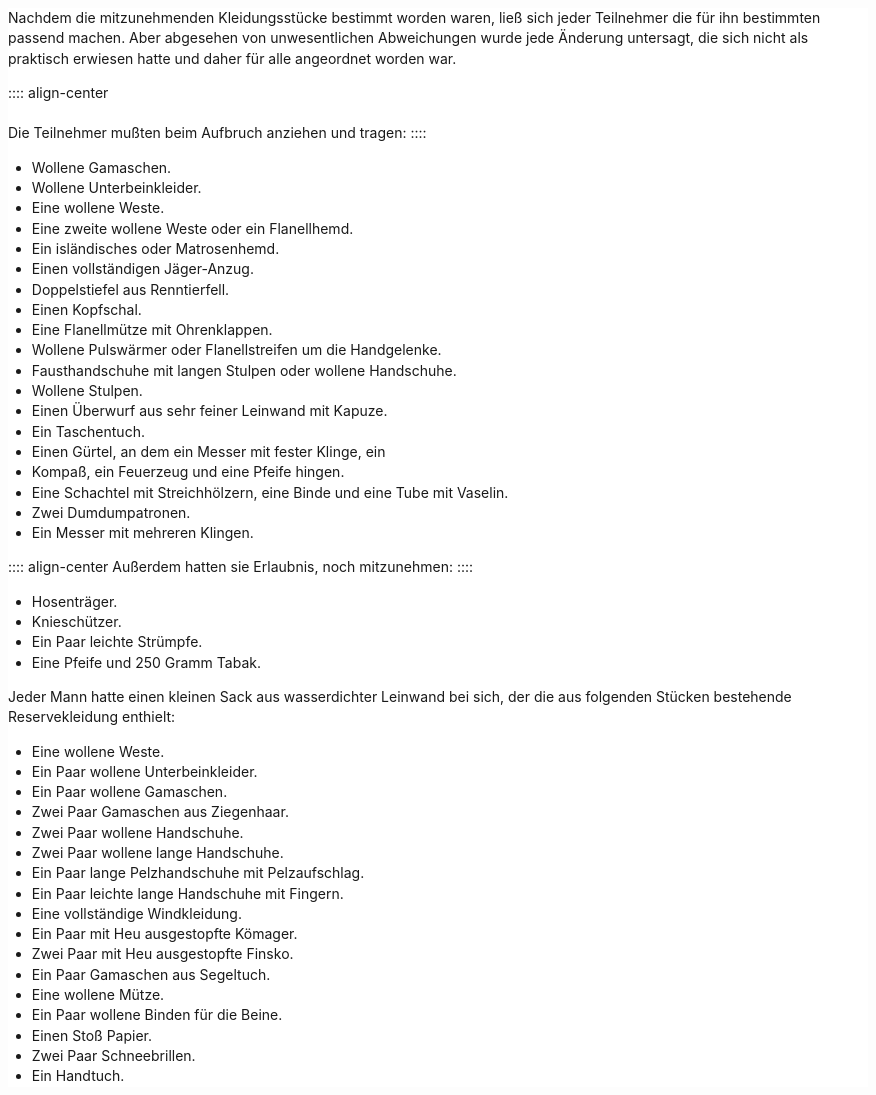 Nachdem die mitzunehmenden Kleidungsstücke bestimmt worden waren, ließ sich
jeder Teilnehmer die für ihn bestimmten passend machen. Aber abgesehen von
unwesentlichen Abweichungen wurde jede Änderung untersagt, die sich nicht als
praktisch erwiesen hatte und daher für alle angeordnet worden war.

:::: align-center
<br /><br />Die Teilnehmer mußten beim Aufbruch anziehen und tragen:
::::

* Wollene Gamaschen.
* Wollene Unterbeinkleider.
* Eine wollene Weste.
* Eine zweite wollene Weste oder ein Flanellhemd.
* Ein isländisches oder Matrosenhemd.
* Einen vollständigen Jäger-Anzug.
* Doppelstiefel aus Renntierfell.
* Einen Kopfschal.
* Eine Flanellmütze mit Ohrenklappen.
* Wollene Pulswärmer oder Flanellstreifen um die Handgelenke.
* Fausthandschuhe mit langen Stulpen oder wollene Handschuhe.
* Wollene Stulpen.
* Einen Überwurf aus sehr feiner Leinwand mit Kapuze.
* Ein Taschentuch.
* Einen Gürtel, an dem ein Messer mit fester Klinge, ein
* Kompaß, ein Feuerzeug und eine Pfeife hingen.
* Eine Schachtel mit Streichhölzern, eine Binde und eine Tube mit Vaselin.
* Zwei Dumdumpatronen.
* Ein Messer mit mehreren Klingen.

:::: align-center
Außerdem hatten sie Erlaubnis, noch mitzunehmen:
::::
* Hosenträger.
* Knieschützer.
* Ein Paar leichte Strümpfe.
* Eine Pfeife und 250 Gramm Tabak.

Jeder Mann hatte einen kleinen Sack aus wasserdichter Leinwand bei sich, der die
aus folgenden Stücken bestehende Reservekleidung enthielt:

* Eine wollene Weste.
* Ein Paar wollene Unterbeinkleider.
* Ein Paar wollene Gamaschen.
* Zwei Paar Gamaschen aus Ziegenhaar.
* Zwei Paar wollene Handschuhe.
* Zwei Paar wollene lange Handschuhe.
* Ein Paar lange Pelzhandschuhe mit Pelzaufschlag.
* Ein Paar leichte lange Handschuhe mit Fingern.
* Eine vollständige Windkleidung.
* Ein Paar mit Heu ausgestopfte Kömager.
* Zwei Paar mit Heu ausgestopfte Finsko.
* Ein Paar Gamaschen aus Segeltuch.
* Eine wollene Mütze.
* Ein Paar wollene Binden für die Beine.
* Einen Stoß Papier.
* Zwei Paar Schneebrillen.
* Ein Handtuch.
